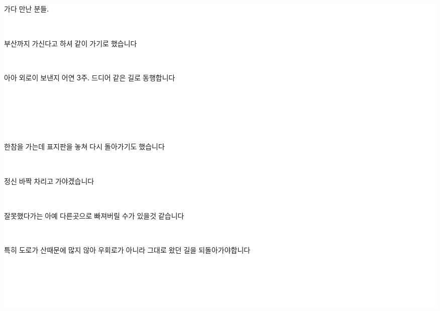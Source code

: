 <div class="se-module se-module-text"><p class="se-text-paragraph se-text-paragraph-align-" id="SE-b8e32333-4aa6-4a05-862e-4e0b6b9b32a7" style=""><span class="se-fs- se-ff-" id="SE-3a0062be-b658-4e74-886c-664308dae42a" style="">가다 만난 분들.</span></p><p class="se-text-paragraph se-text-paragraph-align-" id="SE-afcd1e74-011f-4bb8-ae3a-42d0c522c21c" style=""><span class="se-fs- se-ff-" id="SE-8b5a7d94-6283-445b-80bd-03dc0401b322" style="">​</span></p><p class="se-text-paragraph se-text-paragraph-align-" id="SE-253a0754-ef8f-4ade-aec7-9741a6d0bbfc" style=""><span class="se-fs- se-ff-" id="SE-55f6c7d9-9b81-4a91-a7c1-485dfd9c8115" style="">부산까지 가신다고 하셔 같이 가기로 했습니다</span></p><p class="se-text-paragraph se-text-paragraph-align-" id="SE-1378f0bb-714a-4d45-826d-a6d152e5106d" style=""><span class="se-fs- se-ff-" id="SE-2716a285-d21a-4a0e-bb5e-450cbeed57fb" style="">​</span></p><p class="se-text-paragraph se-text-paragraph-align-" id="SE-176ff1c1-0fb4-4e78-8b55-29f59e83be44" style=""><span class="se-fs- se-ff-" id="SE-b3e820e0-c726-4a93-8c35-b367d43df9d2" style="">아아 외로이 보낸지 어연 3주. 드디어 같은 길로 동행합니다</span></p><p class="se-text-paragraph se-text-paragraph-align-" id="SE-f050a3d2-ffe1-439a-afe6-8218c2925302" style=""><span class="se-fs- se-ff-" id="SE-08114372-a500-45a5-a49d-3b9d5850edea" style="">​</span></p><p class="se-text-paragraph se-text-paragraph-align-" id="SE-2abeb865-acf6-4945-8347-0c77ccce1cbf" style=""><span class="se-fs- se-ff-" id="SE-f9e6fb9e-b689-4263-a17c-20a0b1bc5438" style="">​</span></p><p class="se-text-paragraph se-text-paragraph-align-" id="SE-bd58e92f-6e79-45fe-8a77-3a8ded719992" style=""><span class="se-fs- se-ff-" id="SE-193c22b2-ce0a-43a6-98ea-4ade4c2a03b6" style="">​</span></p><p class="se-text-paragraph se-text-paragraph-align-" id="SE-545521c7-8430-48e0-bfd9-119ee7b5f5a2" style=""><span class="se-fs- se-ff-" id="SE-8225f152-f5ec-4db9-9444-ea5a9d1959eb" style="">한참을 가는데 표지판을 놓쳐 다시 돌아가기도 했습니다</span></p><p class="se-text-paragraph se-text-paragraph-align-" id="SE-5a26b0a7-6504-4a12-a3a6-0ad6c0d451d0" style=""><span class="se-fs- se-ff-" id="SE-bb65833b-cb98-4f75-8fcb-ca01f166bbf3" style="">​</span></p><p class="se-text-paragraph se-text-paragraph-align-" id="SE-1d9aeb65-f8ec-4b7c-8c11-3b1a058c4890" style=""><span class="se-fs- se-ff-" id="SE-8f07744e-79d7-42ac-881e-729b0e3645c5" style="">정신 바짝 차리고 가야겠습니다</span></p><p class="se-text-paragraph se-text-paragraph-align-" id="SE-e9532c4f-a6b4-4154-996c-d0a107d4bccb" style=""><span class="se-fs- se-ff-" id="SE-f5dba77d-2b36-426d-8716-41179153ad7d" style="">​</span></p><p class="se-text-paragraph se-text-paragraph-align-" id="SE-a44a1b17-99ac-4740-bf4b-c606de88265d" style=""><span class="se-fs- se-ff-" id="SE-fa6f1660-8eee-4bed-9286-6dff491a9fe3" style="">잘못했다가는 아예 다른곳으로 빠져버릴 수가 있을것 같습니다</span></p><p class="se-text-paragraph se-text-paragraph-align-" id="SE-f0ffbf3d-e0f1-4abe-90b9-736ed0c0a77b" style=""><span class="se-fs- se-ff-" id="SE-92098cc2-0978-4371-b030-450fa7c1e5e8" style="">​</span></p><p class="se-text-paragraph se-text-paragraph-align-" id="SE-cc116b80-9f9a-4479-b937-68335f567839" style=""><span class="se-fs- se-ff-" id="SE-4127cdc3-c943-4621-bb08-7fb3ead4f11b" style="">특히 도로가 산때문에 많지 않아 우회로가 아니라 그대로 왔던 길을 되돌아가야합니다</span></p><p class="se-text-paragraph se-text-paragraph-align-" id="SE-898d1117-09b7-4019-97dd-12782626979c" style=""><span class="se-fs- se-ff-" id="SE-ea4435f0-e64c-4e13-b8d2-2b28f9e2f2f6" style="">​</span></p><p class="se-text-paragraph se-text-paragraph-align-" id="SE-0a03f138-79f9-4ce2-a0f2-85d5764cf880" style=""><span class="se-fs- se-ff-" id="SE-cbe1f6ef-7e2d-4f56-b444-624a53cf9790" style="">​</span></p></div>
</div>
</div>
</div> <div class="se-component se-image se-l-default" id="SE-5b4abec3-5949-4b84-8b0f-e7bcbb5988ae">
<div class="se-component-content se-component-content-fit">
<div class="se-section se-section-image se-l-default se-section-align-">
<a class="se-module se-module-image __se_image_link __se_link" data-linkdata='{"id" : "SE-5b4abec3-5949-4b84-8b0f-e7bcbb5988ae", "src" : "https://postfiles.pstatic.net/MjAxOTA3MjJfNjcg/MDAxNTYzNzkyNDAwMDgw.9yG_ViOJsKCV_5mztXqpg_8MGYs00k8XC3-85-DCy6og.wAObQT5EO-WYBH8QJ8NOf9-7qyiECbI49imYcElpk58g.JPEG.dls32208/20190718_165717.jpg", "linkUse" : "false", "link" : ""}' data-linktype="img" href="#" onclick="return false;" style=" ">
<img alt="" class="se-image-resource" data-height="1232" data-lazy-src="https://postfiles.pstatic.net/MjAxOTA3MjJfNjcg/MDAxNTYzNzkyNDAwMDgw.9yG_ViOJsKCV_5mztXqpg_8MGYs00k8XC3-85-DCy6og.wAObQT5EO-WYBH8QJ8NOf9-7qyiECbI49imYcElpk58g.JPEG.dls32208/20190718_165717.jpg?type=w966" data-width="693" src="https://postfiles.pstatic.net/MjAxOTA3MjJfNjcg/MDAxNTYzNzkyNDAwMDgw.9yG_ViOJsKCV_5mztXqpg_8MGYs00k8XC3-85-DCy6og.wAObQT5EO-WYBH8QJ8NOf9-7qyiECbI49imYcElpk58g.JPEG.dls32208/20190718_165717.jpg?type=w80_blur"/>
</a> </div>
</div>
</div> <div class="se-component se-text se-l-default" id="SE-5f970353-7c8c-4507-bd18-ae0904037231">
<div class="se-component-content">
<div class="se-section se-section-text se-l-default">
